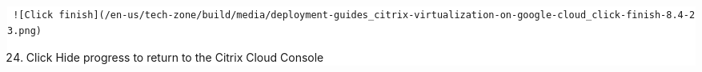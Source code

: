      ![Click finish](/en-us/tech-zone/build/media/deployment-guides_citrix-virtualization-on-google-cloud_click-finish-8.4-23.png)

24.  Click Hide progress to return to the Citrix Cloud Console
